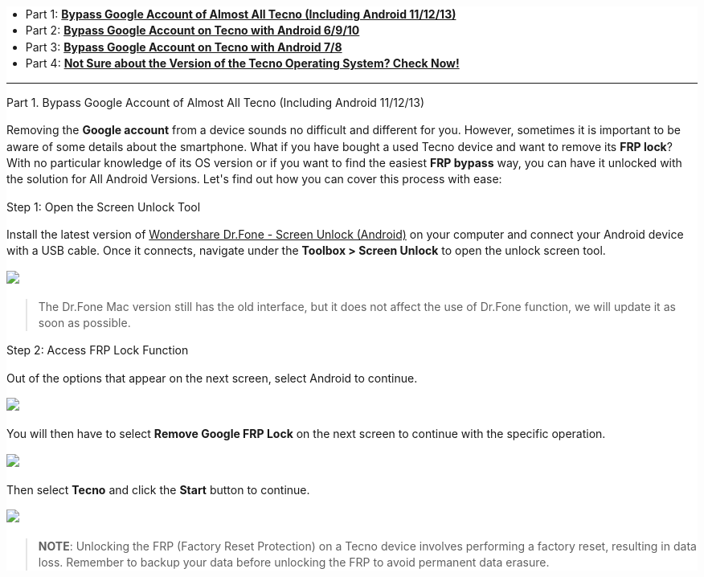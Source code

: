 <ul>
  <li>Part 1: <strong><a href="#p1"> Bypass Google Account of Almost All Tecno (Including Android 11/12/13) </a></strong></li>
  <li>Part 2: <strong><a href="#p2"> Bypass Google Account on Tecno with Android 6/9/10 </a></strong></li>
  <li>Part 3: <strong><a href="#p3"> Bypass Google Account on Tecno with Android 7/8 </a></strong></li>
  <li>Part 4: <strong><a href="#p4"> Not Sure about the Version of the Tecno Operating System? Check Now! </a></strong></li>
</ul>


<a id="p1" name="p1" ></a><hr>

<div>
  <span class="atpl-step-part-style">Part 1. Bypass Google Account of Almost All Tecno (Including Android 11/12/13)</span>
</div>  

Removing the **Google account** from a device sounds no difficult and different for you.
However, sometimes it is important to be aware of some details about the smartphone. What if you have bought a used Tecno device and want to remove its **FRP lock**?
With no particular knowledge of its OS version or if you want to find the easiest **FRP bypass** way, you can have it unlocked with the solution for All Android Versions.
Let's find out how you can cover this process with ease:


<span class="atpl-stepstyle-a"><span>Step 1: </span></span> Open the Screen Unlock Tool

Install the latest version of [Wondershare Dr.Fone - Screen Unlock (Android)](https://tools.techidaily.com/wondershare-dr-fone-unlock-android-screen/) on your computer and connect your Android device with a USB cable. Once it connects, navigate under the **Toolbox > Screen Unlock** to open the unlock screen tool.

<img src="https://tools.techidaily.com/images/apps/wondershare/dr.fone-android-unlock/open-screen-unlock-tool.png" class="atpl-imgstyle"  />

>The Dr.Fone Mac version still has the old interface, but it does not affect the use of Dr.Fone function, we will update it as soon as possible.


<span class="atpl-stepstyle-a"><span>Step 2: </span></span> Access FRP Lock Function

Out of the options that appear on the next screen, select Android to continue.

<img src="https://tools.techidaily.com/images/apps/wondershare/dr.fone-android-unlock/proceed-to-select-android-screen-unlocking.png" class="atpl-imgstyle"  />

You will then have to select **Remove Google FRP Lock** on the next screen to continue with the specific operation.

<img src="https://tools.techidaily.com/images/apps/wondershare/dr.fone-android-unlock/remove-google-frp-lock.png" class="atpl-imgstyle"  />

Then select **Tecno** and click the **Start** button to continue.

<img src="https://tools.techidaily.com/images/apps/wondershare/dr.fone-android-unlock/quickly-remove-google-frp-lock.png" class="atpl-imgstyle"  />

> **NOTE**: Unlocking the FRP (Factory Reset Protection) on a Tecno device involves performing a factory reset, resulting in data loss. Remember to backup your data before unlocking the FRP to avoid permanent data erasure. 
